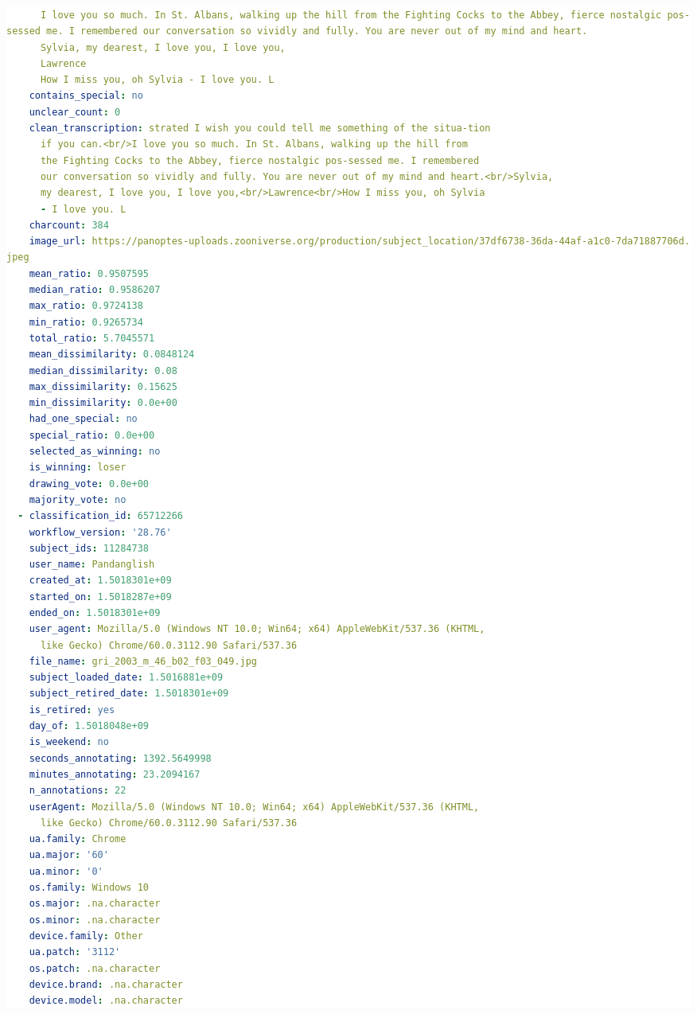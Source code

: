```yaml
      I love you so much. In St. Albans, walking up the hill from the Fighting Cocks to the Abbey, fierce nostalgic pos-sessed me. I remembered our conversation so vividly and fully. You are never out of my mind and heart.
      Sylvia, my dearest, I love you, I love you,
      Lawrence
      How I miss you, oh Sylvia - I love you. L
    contains_special: no
    unclear_count: 0
    clean_transcription: strated I wish you could tell me something of the situa-tion
      if you can.<br/>I love you so much. In St. Albans, walking up the hill from
      the Fighting Cocks to the Abbey, fierce nostalgic pos-sessed me. I remembered
      our conversation so vividly and fully. You are never out of my mind and heart.<br/>Sylvia,
      my dearest, I love you, I love you,<br/>Lawrence<br/>How I miss you, oh Sylvia
      - I love you. L
    charcount: 384
    image_url: https://panoptes-uploads.zooniverse.org/production/subject_location/37df6738-36da-44af-a1c0-7da71887706d.jpeg
    mean_ratio: 0.9507595
    median_ratio: 0.9586207
    max_ratio: 0.9724138
    min_ratio: 0.9265734
    total_ratio: 5.7045571
    mean_dissimilarity: 0.0848124
    median_dissimilarity: 0.08
    max_dissimilarity: 0.15625
    min_dissimilarity: 0.0e+00
    had_one_special: no
    special_ratio: 0.0e+00
    selected_as_winning: no
    is_winning: loser
    drawing_vote: 0.0e+00
    majority_vote: no
  - classification_id: 65712266
    workflow_version: '28.76'
    subject_ids: 11284738
    user_name: Pandanglish
    created_at: 1.5018301e+09
    started_on: 1.5018287e+09
    ended_on: 1.5018301e+09
    user_agent: Mozilla/5.0 (Windows NT 10.0; Win64; x64) AppleWebKit/537.36 (KHTML,
      like Gecko) Chrome/60.0.3112.90 Safari/537.36
    file_name: gri_2003_m_46_b02_f03_049.jpg
    subject_loaded_date: 1.5016881e+09
    subject_retired_date: 1.5018301e+09
    is_retired: yes
    day_of: 1.5018048e+09
    is_weekend: no
    seconds_annotating: 1392.5649998
    minutes_annotating: 23.2094167
    n_annotations: 22
    userAgent: Mozilla/5.0 (Windows NT 10.0; Win64; x64) AppleWebKit/537.36 (KHTML,
      like Gecko) Chrome/60.0.3112.90 Safari/537.36
    ua.family: Chrome
    ua.major: '60'
    ua.minor: '0'
    os.family: Windows 10
    os.major: .na.character
    os.minor: .na.character
    device.family: Other
    ua.patch: '3112'
    os.patch: .na.character
    device.brand: .na.character
    device.model: .na.character
```
